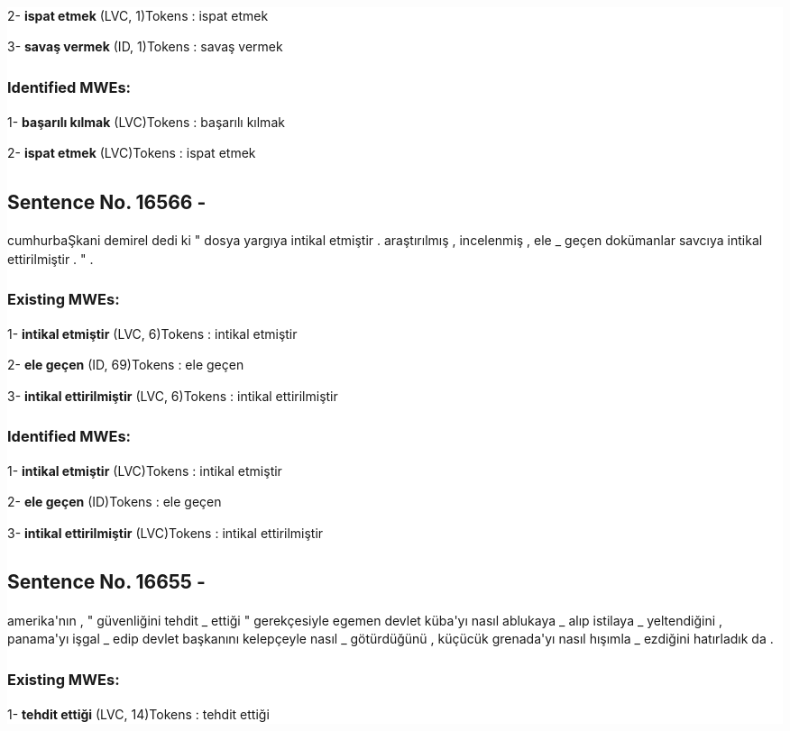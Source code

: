 2- **ispat etmek** (LVC, 1)Tokens : 
ispat
etmek

3- **savaş vermek** (ID, 1)Tokens : 
savaş
vermek

### Identified MWEs: 
1- **başarılı kılmak** (LVC)Tokens : 
başarılı
kılmak

2- **ispat etmek** (LVC)Tokens : 
ispat
etmek

## Sentence No. 16566 - 
cumhurbaŞkani demirel dedi ki " dosya yargıya intikal etmiştir . araştırılmış , incelenmiş , ele _ geçen dokümanlar savcıya intikal ettirilmiştir . " . 
### Existing MWEs: 
1- **intikal etmiştir** (LVC, 6)Tokens : 
intikal
etmiştir

2- **ele geçen** (ID, 69)Tokens : 
ele
geçen

3- **intikal ettirilmiştir** (LVC, 6)Tokens : 
intikal
ettirilmiştir

### Identified MWEs: 
1- **intikal etmiştir** (LVC)Tokens : 
intikal
etmiştir

2- **ele geçen** (ID)Tokens : 
ele
geçen

3- **intikal ettirilmiştir** (LVC)Tokens : 
intikal
ettirilmiştir

## Sentence No. 16655 - 
amerika'nın , " güvenliğini tehdit _ ettiği " gerekçesiyle egemen devlet küba'yı nasıl ablukaya _ alıp istilaya _ yeltendiğini , panama'yı işgal _ edip devlet başkanını kelepçeyle nasıl _ götürdüğünü , küçücük grenada'yı nasıl hışımla _ ezdiğini hatırladık da . 
### Existing MWEs: 
1- **tehdit ettiği** (LVC, 14)Tokens : 
tehdit
ettiği

